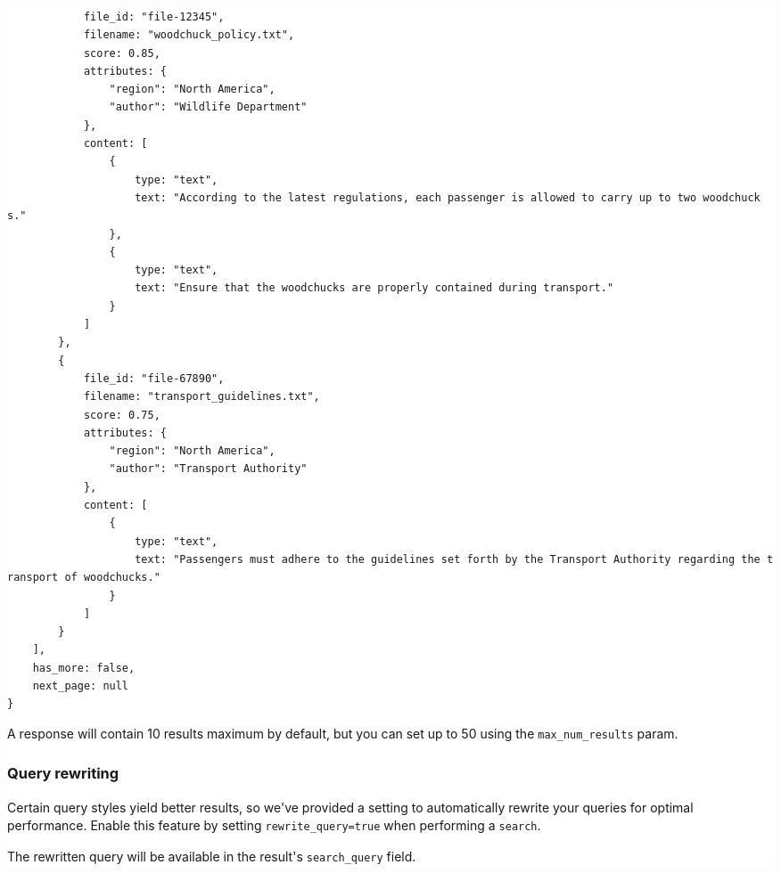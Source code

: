 ```highlighter
            file_id: "file-12345",
            filename: "woodchuck_policy.txt",
            score: 0.85,
            attributes: {
                "region": "North America",
                "author": "Wildlife Department"
            },
            content: [
                {
                    type: "text",
                    text: "According to the latest regulations, each passenger is allowed to carry up to two woodchucks."
                },
                {
                    type: "text",
                    text: "Ensure that the woodchucks are properly contained during transport."
                }
            ]
        },
        {
            file_id: "file-67890",
            filename: "transport_guidelines.txt",
            score: 0.75,
            attributes: {
                "region": "North America",
                "author": "Transport Authority"
            },
            content: [
                {
                    type: "text",
                    text: "Passengers must adhere to the guidelines set forth by the Transport Authority regarding the transport of woodchucks."
                }
            ]
        }
    ],
    has_more: false,
    next_page: null
}
```

A response will contain 10 results maximum by default, but you can set up to 50 using the `max_num_results` param.

### Query rewriting

Certain query styles yield better results, so we've provided a setting to automatically rewrite your queries for optimal performance. Enable this feature by setting `rewrite_query=true` when performing a `search`.

The rewritten query will be available in the result's `search_query` field.
